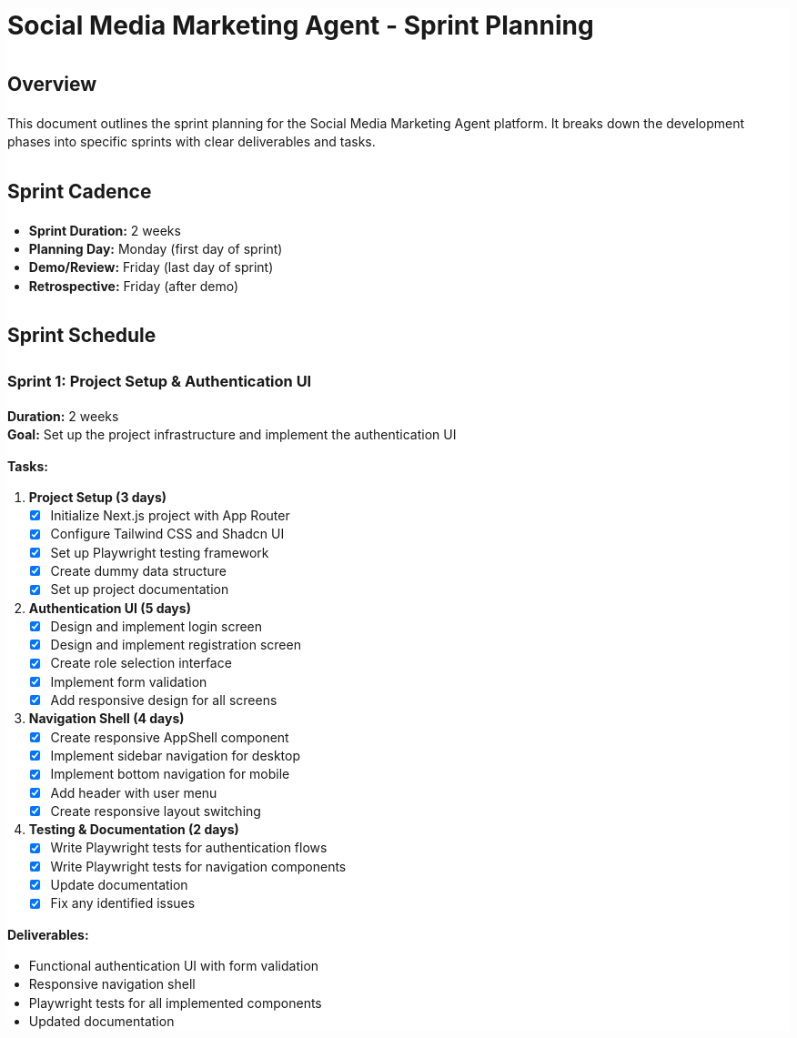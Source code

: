 # Social Media Marketing Agent - Sprint Planning

## Overview

This document outlines the sprint planning for the Social Media Marketing Agent platform. It breaks down the development phases into specific sprints with clear deliverables and tasks.

## Sprint Cadence

- **Sprint Duration:** 2 weeks
- **Planning Day:** Monday (first day of sprint)
- **Demo/Review:** Friday (last day of sprint)
- **Retrospective:** Friday (after demo)

## Sprint Schedule

### Sprint 1: Project Setup & Authentication UI

**Duration:** 2 weeks  
**Goal:** Set up the project infrastructure and implement the authentication UI

**Tasks:**

1. **Project Setup (3 days)**
   - [x] Initialize Next.js project with App Router
   - [x] Configure Tailwind CSS and Shadcn UI
   - [x] Set up Playwright testing framework
   - [x] Create dummy data structure
   - [x] Set up project documentation

2. **Authentication UI (5 days)**
   - [x] Design and implement login screen
   - [x] Design and implement registration screen
   - [x] Create role selection interface
   - [x] Implement form validation
   - [x] Add responsive design for all screens

3. **Navigation Shell (4 days)**
   - [x] Create responsive AppShell component
   - [x] Implement sidebar navigation for desktop
   - [x] Implement bottom navigation for mobile
   - [x] Add header with user menu
   - [x] Create responsive layout switching

4. **Testing & Documentation (2 days)**
   - [x] Write Playwright tests for authentication flows
   - [x] Write Playwright tests for navigation components
   - [x] Update documentation
   - [x] Fix any identified issues

**Deliverables:**
- Functional authentication UI with form validation
- Responsive navigation shell
- Playwright tests for all implemented components
- Updated documentation
